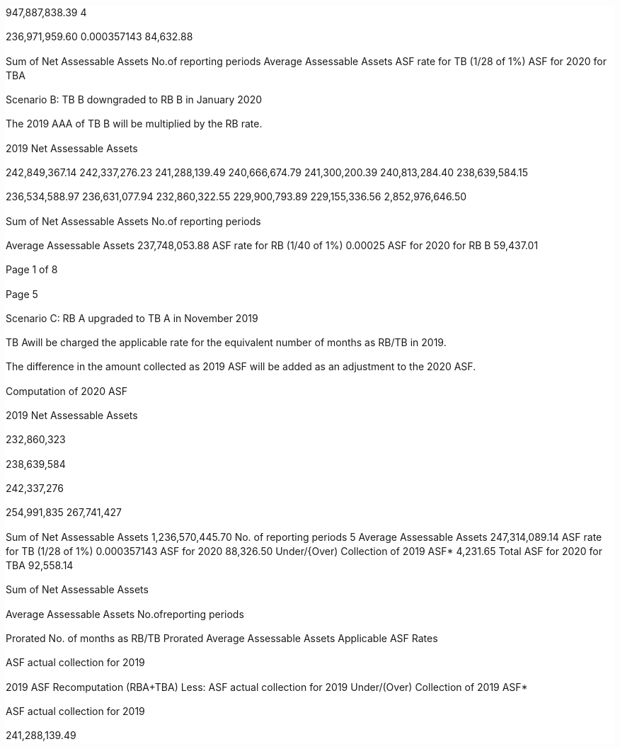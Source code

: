 947,887,838.39 4

236,971,959.60 0.000357143 84,632.88

Sum of Net Assessable Assets No.of reporting periods Average Assessable Assets ASF rate for TB (1/28 of 1%) ASF for 2020 for TBA

Scenario B: TB B downgraded to RB B in January 2020

The 2019 AAA of TB B will be multiplied by the RB rate.

2019 Net Assessable Assets

242,849,367.14 242,337,276.23 241,288,139.49 240,666,674.79 241,300,200.39 240,813,284.40 238,639,584.15

236,534,588.97 236,631,077.94 232,860,322.55 229,900,793.89 229,155,336.56 2,852,976,646.50

Sum of Net Assessable Assets No.of reporting periods

Average Assessable Assets 237,748,053.88 ASF rate for RB (1/40 of 1%) 0.00025 ASF for 2020 for RB B 59,437.01

Page 1 of 8

Page 5

Scenario C: RB A upgraded to TB A in November 2019

TB Awill be charged the applicable rate for the equivalent number of months as RB/TB in 2019.

The difference in the amount collected as 2019 ASF will be added as an adjustment to the 2020 ASF.

Computation of 2020 ASF

2019 Net Assessable Assets

232,860,323

238,639,584

242,337,276

254,991,835 267,741,427

Sum of Net Assessable Assets 1,236,570,445.70 No. of reporting periods 5 Average Assessable Assets 247,314,089.14 ASF rate for TB (1/28 of 1%) 0.000357143 ASF for 2020 88,326.50 Under/{Over) Collection of 2019 ASF* 4,231.65 Total ASF for 2020 for TBA 92,558.14

Sum of Net Assessable Assets

Average Assessable Assets No.ofreporting periods

Prorated No. of months as RB/TB Prorated Average Assessable Assets Applicable ASF Rates

ASF actual collection for 2019

2019 ASF Recomputation (RBA+TBA) Less: ASF actual collection for 2019 Under/(Over) Collection of 2019 ASF*

ASF actual collection for 2019

241,288,139.49
